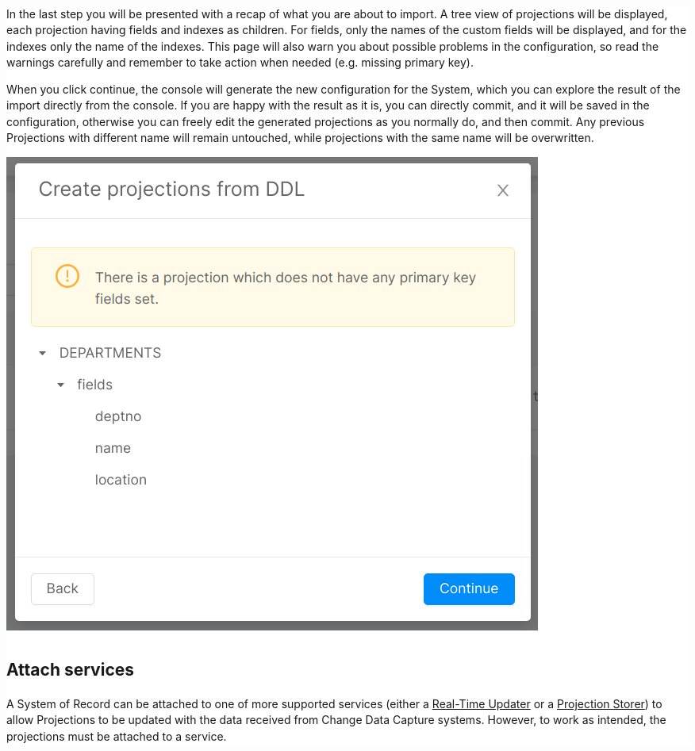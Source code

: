 In the last step you will be presented with a recap of what you are about to import. A tree view of projections will be displayed, each projection having fields and indexes as children. For fields, only the names of the custom fields will be displayed, and for the indexes only the name of the indexes.
This page will also warn you about possible problems in the configuration, so read the warnings carefully and remember to take action when needed (e.g. missing primary key).

When you click continue, the console will generate the new configuration for the System, which you can explore the result of the import directly from the console. If you are happy with the result as it is, you can directly commit, and it will be saved in the configuration, otherwise you can freely edit the generated projections as you normally do, and then commit. Any previous Projections with different name will remain untouched, while projections with the same name will be overwritten.

![Tree view modal page](../img/importDDL/tree_view_modal_page.png)

## Attach services

A System of Record can be attached to one of more supported services (either a [Real-Time Updater](/products/fast_data/realtime_updater.md) or a [Projection Storer](/products/fast_data/projection_storer.md)) to allow Projections to be updated with the data received from Change Data Capture systems. However, to work as intended, the projections must be attached to a service.
